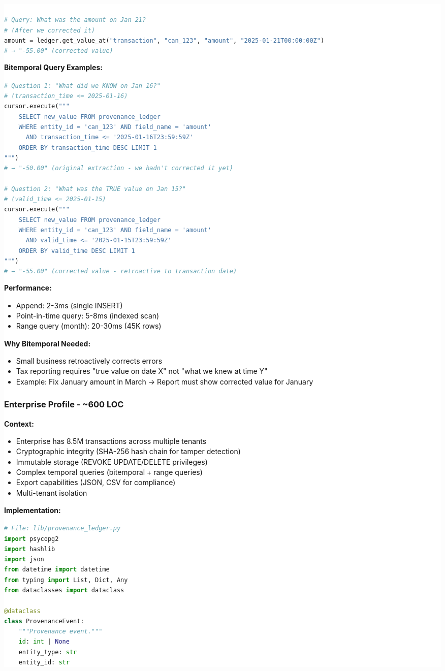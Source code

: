 ```python

# Query: What was the amount on Jan 21?
# (After we corrected it)
amount = ledger.get_value_at("transaction", "can_123", "amount", "2025-01-21T00:00:00Z")
# → "-55.00" (corrected value)
```

**Bitemporal Query Examples:**
```python
# Question 1: "What did we KNOW on Jan 16?"
# (transaction_time <= 2025-01-16)
cursor.execute("""
    SELECT new_value FROM provenance_ledger
    WHERE entity_id = 'can_123' AND field_name = 'amount'
      AND transaction_time <= '2025-01-16T23:59:59Z'
    ORDER BY transaction_time DESC LIMIT 1
""")
# → "-50.00" (original extraction - we hadn't corrected it yet)

# Question 2: "What was the TRUE value on Jan 15?"
# (valid_time <= 2025-01-15)
cursor.execute("""
    SELECT new_value FROM provenance_ledger
    WHERE entity_id = 'can_123' AND field_name = 'amount'
      AND valid_time <= '2025-01-15T23:59:59Z'
    ORDER BY valid_time DESC LIMIT 1
""")
# → "-55.00" (corrected value - retroactive to transaction date)
```

**Performance:**
- Append: 2-3ms (single INSERT)
- Point-in-time query: 5-8ms (indexed scan)
- Range query (month): 20-30ms (45K rows)

**Why Bitemporal Needed:**
- Small business retroactively corrects errors
- Tax reporting requires "true value on date X" not "what we knew at time Y"
- Example: Fix January amount in March → Report must show corrected value for January

### Enterprise Profile - ~600 LOC

**Context:**
- Enterprise has 8.5M transactions across multiple tenants
- Cryptographic integrity (SHA-256 hash chain for tamper detection)
- Immutable storage (REVOKE UPDATE/DELETE privileges)
- Complex temporal queries (bitemporal + range queries)
- Export capabilities (JSON, CSV for compliance)
- Multi-tenant isolation

**Implementation:**
```python
# File: lib/provenance_ledger.py
import psycopg2
import hashlib
import json
from datetime import datetime
from typing import List, Dict, Any
from dataclasses import dataclass

@dataclass
class ProvenanceEvent:
    """Provenance event."""
    id: int | None
    entity_type: str
    entity_id: str
```